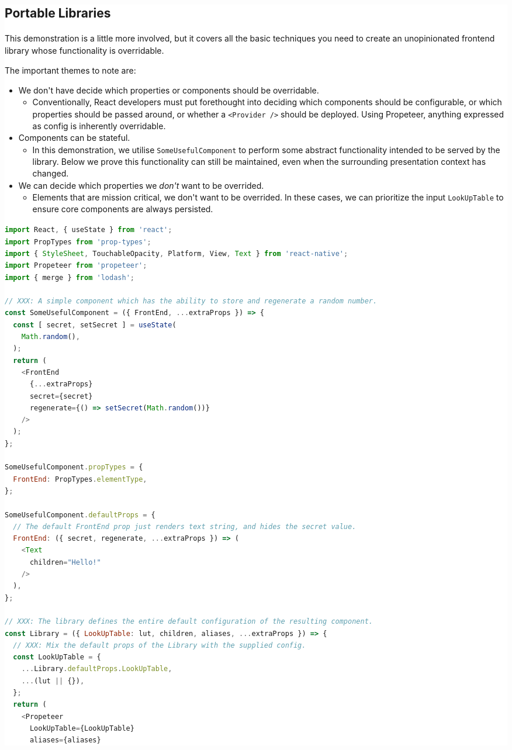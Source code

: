 ## Portable Libraries

This demonstration is a little more involved, but it covers all the basic techniques you need to create an unopinionated frontend library whose functionality is overridable.

The important themes to note are:

  - We don't have decide which properties or components should be overridable.
    - Conventionally, React developers must put forethought into deciding which components should be configurable, or which properties should be passed around, or whether a `<Provider />` should be deployed. Using Propeteer, anything expressed as config is inherently overridable.
  - Components can be stateful.
    - In this demonstration, we utilise `SomeUsefulComponent` to perform some abstract functionality intended to be served by the library. Below we prove this functionality can still be maintained, even when the surrounding presentation context has changed.
  - We can decide which properties we _don't_ want to be overrided.
    - Elements that are mission critical, we don't want to be overrided. In these cases, we can prioritize the input `LookUpTable` to ensure core components  are always persisted.

```javascript
import React, { useState } from 'react';
import PropTypes from 'prop-types';
import { StyleSheet, TouchableOpacity, Platform, View, Text } from 'react-native';
import Propeteer from 'propeteer';
import { merge } from 'lodash';

// XXX: A simple component which has the ability to store and regenerate a random number.
const SomeUsefulComponent = ({ FrontEnd, ...extraProps }) => {
  const [ secret, setSecret ] = useState(
    Math.random(),
  );
  return (
    <FrontEnd
      {...extraProps}
      secret={secret}
      regenerate={() => setSecret(Math.random())}
    />
  );
};

SomeUsefulComponent.propTypes = {
  FrontEnd: PropTypes.elementType,
};

SomeUsefulComponent.defaultProps = {
  // The default FrontEnd prop just renders text string, and hides the secret value.
  FrontEnd: ({ secret, regenerate, ...extraProps }) => (
    <Text
      children="Hello!"
    />
  ),
};

// XXX: The library defines the entire default configuration of the resulting component.
const Library = ({ LookUpTable: lut, children, aliases, ...extraProps }) => {
  // XXX: Mix the default props of the Library with the supplied config.
  const LookUpTable = {
    ...Library.defaultProps.LookUpTable,
    ...(lut || {}),
  };
  return (
    <Propeteer
      LookUpTable={LookUpTable}
      aliases={aliases}
```